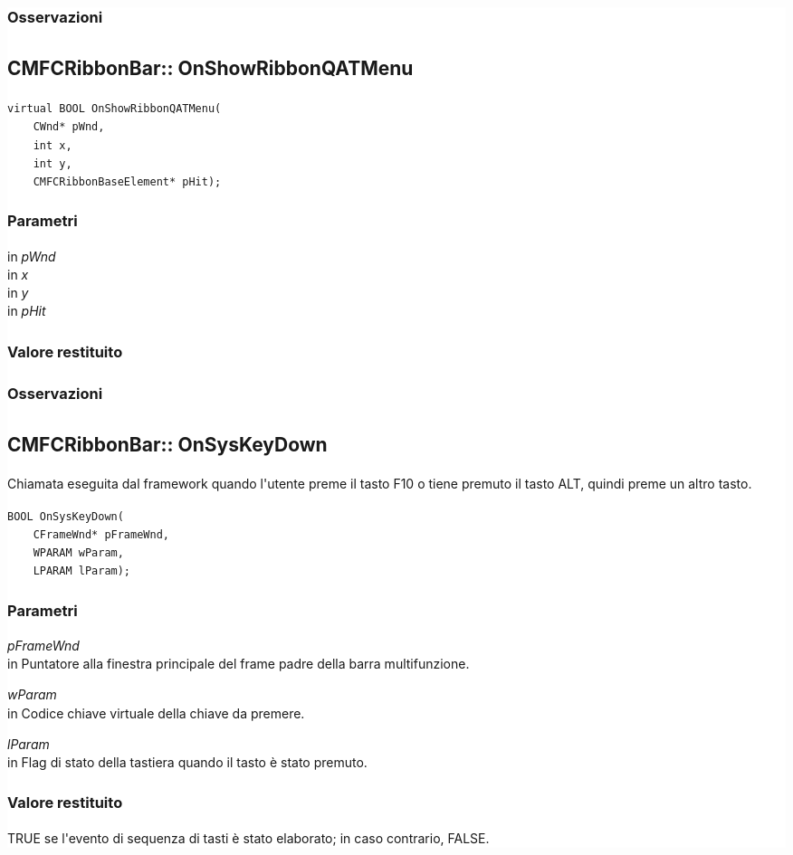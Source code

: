 ### <a name="remarks"></a>Osservazioni

## <a name="cmfcribbonbaronshowribbonqatmenu"></a><a name="onshowribbonqatmenu"></a> CMFCRibbonBar:: OnShowRibbonQATMenu

```
virtual BOOL OnShowRibbonQATMenu(
    CWnd* pWnd,
    int x,
    int y,
    CMFCRibbonBaseElement* pHit);
```

### <a name="parameters"></a>Parametri

in *pWnd*<br/>
in *x*<br/>
in *y*<br/>
in *pHit*<br/>

### <a name="return-value"></a>Valore restituito

### <a name="remarks"></a>Osservazioni

## <a name="cmfcribbonbaronsyskeydown"></a><a name="onsyskeydown"></a> CMFCRibbonBar:: OnSysKeyDown

Chiamata eseguita dal framework quando l'utente preme il tasto F10 o tiene premuto il tasto ALT, quindi preme un altro tasto.

```
BOOL OnSysKeyDown(
    CFrameWnd* pFrameWnd,
    WPARAM wParam,
    LPARAM lParam);
```

### <a name="parameters"></a>Parametri

*pFrameWnd*<br/>
in Puntatore alla finestra principale del frame padre della barra multifunzione.

*wParam*<br/>
in Codice chiave virtuale della chiave da premere.

*lParam*<br/>
in Flag di stato della tastiera quando il tasto è stato premuto.

### <a name="return-value"></a>Valore restituito

TRUE se l'evento di sequenza di tasti è stato elaborato; in caso contrario, FALSE.
